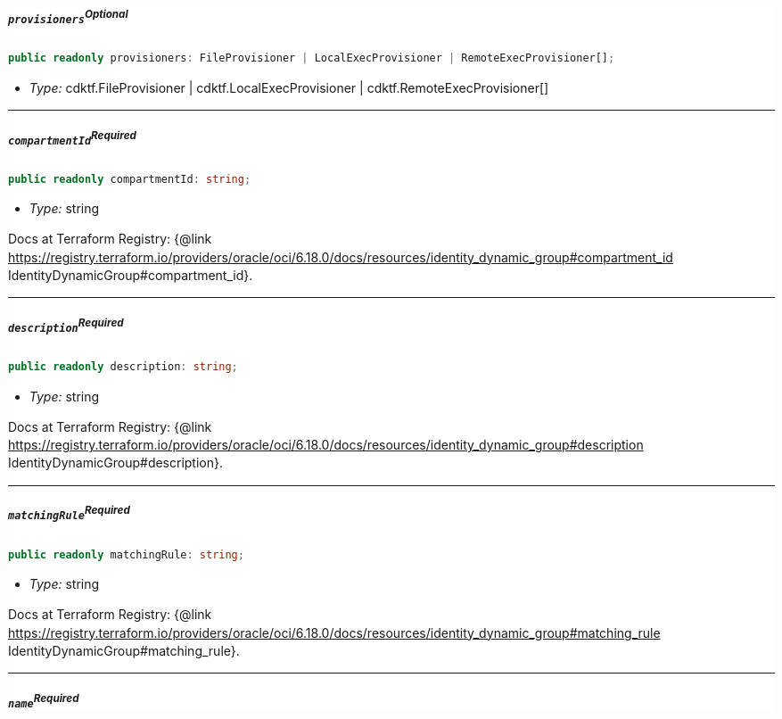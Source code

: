 ##### `provisioners`<sup>Optional</sup> <a name="provisioners" id="rhizo-co-terraform-provider-oci.identityDynamicGroup.IdentityDynamicGroupConfig.property.provisioners"></a>

```typescript
public readonly provisioners: FileProvisioner | LocalExecProvisioner | RemoteExecProvisioner[];
```

- *Type:* cdktf.FileProvisioner | cdktf.LocalExecProvisioner | cdktf.RemoteExecProvisioner[]

---

##### `compartmentId`<sup>Required</sup> <a name="compartmentId" id="rhizo-co-terraform-provider-oci.identityDynamicGroup.IdentityDynamicGroupConfig.property.compartmentId"></a>

```typescript
public readonly compartmentId: string;
```

- *Type:* string

Docs at Terraform Registry: {@link https://registry.terraform.io/providers/oracle/oci/6.18.0/docs/resources/identity_dynamic_group#compartment_id IdentityDynamicGroup#compartment_id}.

---

##### `description`<sup>Required</sup> <a name="description" id="rhizo-co-terraform-provider-oci.identityDynamicGroup.IdentityDynamicGroupConfig.property.description"></a>

```typescript
public readonly description: string;
```

- *Type:* string

Docs at Terraform Registry: {@link https://registry.terraform.io/providers/oracle/oci/6.18.0/docs/resources/identity_dynamic_group#description IdentityDynamicGroup#description}.

---

##### `matchingRule`<sup>Required</sup> <a name="matchingRule" id="rhizo-co-terraform-provider-oci.identityDynamicGroup.IdentityDynamicGroupConfig.property.matchingRule"></a>

```typescript
public readonly matchingRule: string;
```

- *Type:* string

Docs at Terraform Registry: {@link https://registry.terraform.io/providers/oracle/oci/6.18.0/docs/resources/identity_dynamic_group#matching_rule IdentityDynamicGroup#matching_rule}.

---

##### `name`<sup>Required</sup> <a name="name" id="rhizo-co-terraform-provider-oci.identityDynamicGroup.IdentityDynamicGroupConfig.property.name"></a>
